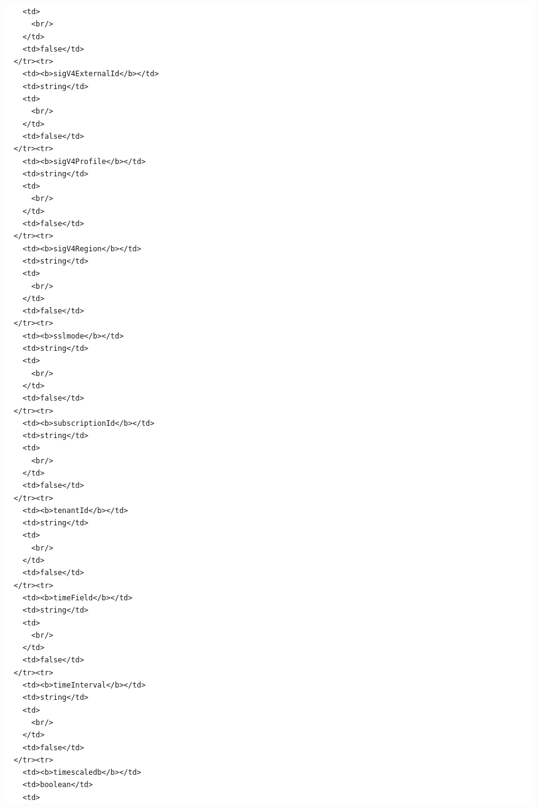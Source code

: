         <td>
          <br/>
        </td>
        <td>false</td>
      </tr><tr>
        <td><b>sigV4ExternalId</b></td>
        <td>string</td>
        <td>
          <br/>
        </td>
        <td>false</td>
      </tr><tr>
        <td><b>sigV4Profile</b></td>
        <td>string</td>
        <td>
          <br/>
        </td>
        <td>false</td>
      </tr><tr>
        <td><b>sigV4Region</b></td>
        <td>string</td>
        <td>
          <br/>
        </td>
        <td>false</td>
      </tr><tr>
        <td><b>sslmode</b></td>
        <td>string</td>
        <td>
          <br/>
        </td>
        <td>false</td>
      </tr><tr>
        <td><b>subscriptionId</b></td>
        <td>string</td>
        <td>
          <br/>
        </td>
        <td>false</td>
      </tr><tr>
        <td><b>tenantId</b></td>
        <td>string</td>
        <td>
          <br/>
        </td>
        <td>false</td>
      </tr><tr>
        <td><b>timeField</b></td>
        <td>string</td>
        <td>
          <br/>
        </td>
        <td>false</td>
      </tr><tr>
        <td><b>timeInterval</b></td>
        <td>string</td>
        <td>
          <br/>
        </td>
        <td>false</td>
      </tr><tr>
        <td><b>timescaledb</b></td>
        <td>boolean</td>
        <td>